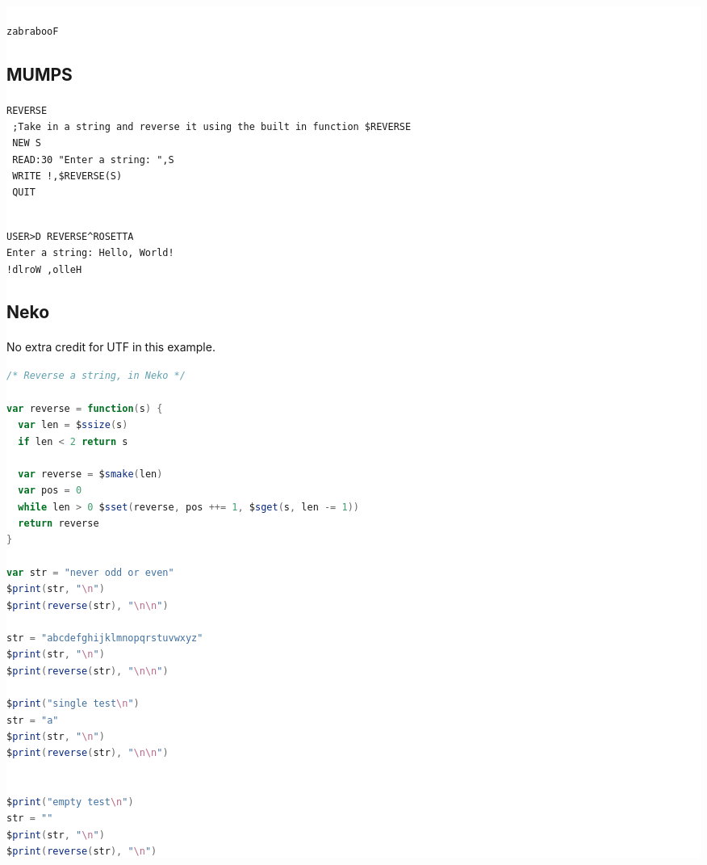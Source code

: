 ```txt

zabrabooF

```



## MUMPS


```MUMPS
REVERSE
 ;Take in a string and reverse it using the built in function $REVERSE
 NEW S
 READ:30 "Enter a string: ",S
 WRITE !,$REVERSE(S)
 QUIT
```

```txt

USER>D REVERSE^ROSETTA
Enter a string: Hello, World!
!dlroW ,olleH

```



## Neko

No extra credit for UTF in this example.

```actionscript
/* Reverse a string, in Neko */

var reverse = function(s) {
  var len = $ssize(s)
  if len < 2 return s

  var reverse = $smake(len)
  var pos = 0
  while len > 0 $sset(reverse, pos ++= 1, $sget(s, len -= 1))
  return reverse
}

var str = "never odd or even"
$print(str, "\n")
$print(reverse(str), "\n\n")

str = "abcdefghijklmnopqrstuvwxyz"
$print(str, "\n")
$print(reverse(str), "\n\n")

$print("single test\n")
str = "a"
$print(str, "\n")
$print(reverse(str), "\n\n")


$print("empty test\n")
str = ""
$print(str, "\n")
$print(reverse(str), "\n")
```
